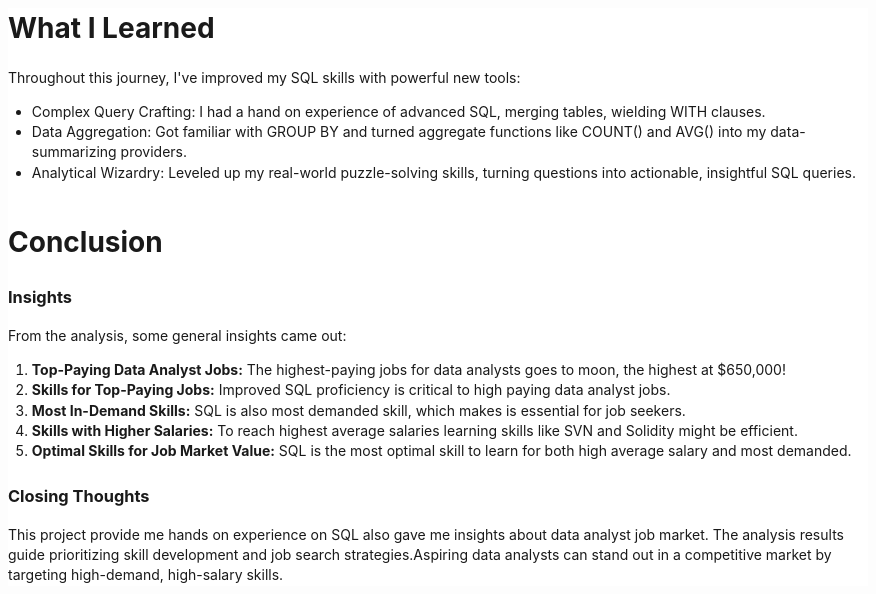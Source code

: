 
# What I Learned
Throughout this journey, I've improved my SQL skills with powerful new tools:

- Complex Query Crafting: I had a hand on experience of advanced SQL, merging tables, wielding WITH clauses.
-  Data Aggregation: Got familiar with GROUP BY and turned aggregate functions like COUNT() and AVG() into my data-summarizing providers.
- Analytical Wizardry: Leveled up my real-world puzzle-solving skills, turning questions into actionable, insightful SQL queries.

# Conclusion

### Insights

From the analysis, some general insights came out:

1. **Top-Paying Data Analyst Jobs:** The highest-paying jobs for data analysts goes to moon, the highest at $650,000!
2. **Skills for Top-Paying Jobs:** Improved SQL proficiency is critical to high paying data analyst jobs.
3. **Most In-Demand Skills:** SQL is also most demanded skill, which makes is essential for job seekers.
4. **Skills with Higher Salaries:** To reach highest average salaries learning skills like SVN and Solidity might be efficient.
5. **Optimal Skills for Job Market Value:** SQL is the most optimal skill to learn for both high average salary and most demanded.

### Closing Thoughts

This project provide me hands on experience on SQL also gave me insights about data analyst job market. The analysis results guide prioritizing skill development and job search strategies.Aspiring data analysts can stand out in a competitive market by targeting high-demand, high-salary skills.
